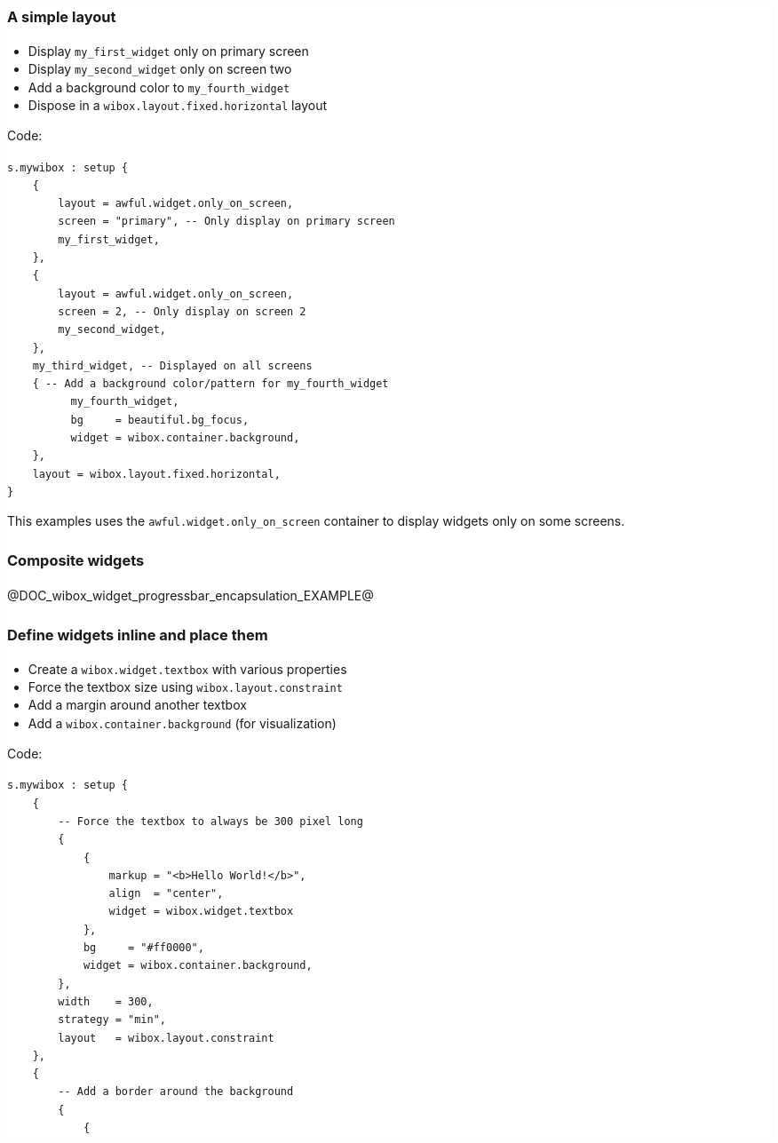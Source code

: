 ### A simple layout

* Display `my_first_widget` only on primary screen
* Display `my_second_widget` only on screen two
* Add a background color to `my_fourth_widget`
* Dispose in a `wibox.layout.fixed.horizontal` layout

Code:

    s.mywibox : setup {
        {
            layout = awful.widget.only_on_screen,
            screen = "primary", -- Only display on primary screen
            my_first_widget,
        },
        {
            layout = awful.widget.only_on_screen,
            screen = 2, -- Only display on screen 2
            my_second_widget,
        },
        my_third_widget, -- Displayed on all screens
        { -- Add a background color/pattern for my_fourth_widget
              my_fourth_widget,
              bg     = beautiful.bg_focus,
              widget = wibox.container.background,
        },
        layout = wibox.layout.fixed.horizontal,
    }


This examples uses the `awful.widget.only_on_screen` container to display
widgets only on some screens.

### Composite widgets

@DOC_wibox_widget_progressbar_encapsulation_EXAMPLE@


### Define widgets inline and place them

* Create a `wibox.widget.textbox` with various properties
* Force the textbox size using `wibox.layout.constraint`
* Add a margin around another textbox
* Add a `wibox.container.background` (for visualization)

Code:

    s.mywibox : setup {
        {
            -- Force the textbox to always be 300 pixel long
            {
                {
                    markup = "<b>Hello World!</b>",
                    align  = "center",
                    widget = wibox.widget.textbox
                },
                bg     = "#ff0000",
                widget = wibox.container.background,
            },
            width    = 300,
            strategy = "min",
            layout   = wibox.layout.constraint
        },
        {
            -- Add a border around the background
            {
                {